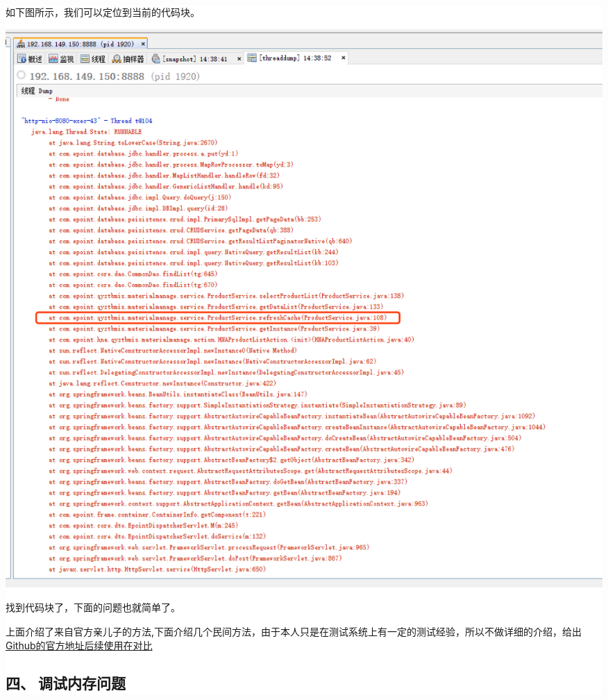 如下图所示，我们可以定位到当前的代码块。

![](images/jdktools/stackcode.png)

找到代码块了，下面的问题也就简单了。


上面介绍了来自官方亲儿子的方法,下面介绍几个民间方法，由于本人只是在测试系统上有一定的测试经验，所以不做详细的介绍，给出[Github的官方地址后续使用在对比](https://github.com/aragozin/jvm-tools)




## 四、 调试内存问题
